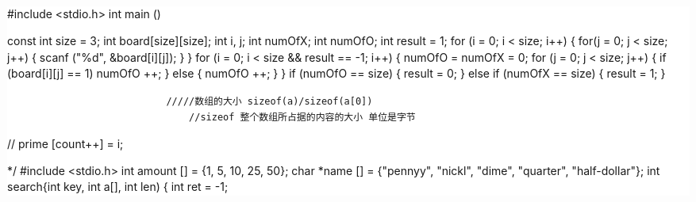 
#include <stdio.h>
int main ()

const int size = 3;
int board[size][size];
int i, j;
int numOfX;
int numOfO;
int result = 1;
for (i = 0; i < size; i++)
{
	for(j = 0; j < size; j++)
	{
		scanf ("%d", &board[i][j]);
	}
}
for (i = 0; i < size && result == -1; i++)
{
	numOfO = numOfX = 0;
	for (j = 0; j < size; j++)
	{
		if (board[i][j] == 1)
			numOfO ++;
	}
	else 
	{
		numOfO ++;
	}
}
if (numOfO == size) 
{
	result = 0;
}
else if (numOfX == size)
{
	result = 1;
}
  





                                /////数组的大小 sizeof(a)/sizeof(a[0])
									//sizeof 整个数组所占据的内容的大小 单位是字节


   // prime [count++] = i;





*/
#include <stdio.h>
int amount [] = {1, 5, 10, 25, 50};
char *name [] = {"pennyy", "nickl", "dime", "quarter", "half-dollar"};
int search{int key, int a[], int len)
{
	int ret = -1;
